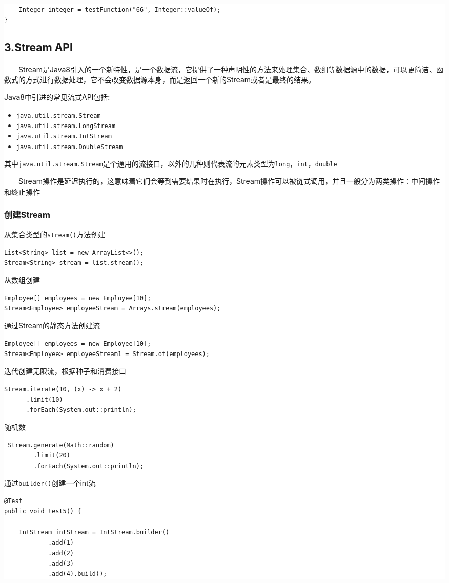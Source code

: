         Integer integer = testFunction("66", Integer::valueOf);
    }
    

3.Stream API
------------

　　Stream是Java8引入的一个新特性，是一个数据流，它提供了一种声明性的方法来处理集合、数组等数据源中的数据，可以更简洁、函数式的方式进行数据处理，它不会改变数据源本身，而是返回一个新的Stream或者是最终的结果。

Java8中引进的常见流式API包括:

*   `java.util.stream.Stream`
*   `java.util.stream.LongStream`
*   `java.util.stream.IntStream`
*   `java.util.stream.DoubleStream`

其中`java.util.stream.Stream`是个通用的流接口，以外的几种则代表流的元素类型为`long`，`int`，`double`

　　Stream操作是延迟执行的，这意味着它们会等到需要结果时在执行，Stream操作可以被链式调用，并且一般分为两类操作：中间操作和终止操作

### 创建Stream

从集合类型的`stream()`方法创建

    List<String> list = new ArrayList<>();
    Stream<String> stream = list.stream();
    

从数组创建

    Employee[] employees = new Employee[10];
    Stream<Employee> employeeStream = Arrays.stream(employees);
    

通过Stream的静态方法创建流

    Employee[] employees = new Employee[10];
    Stream<Employee> employeeStream1 = Stream.of(employees);
    

迭代创建无限流，根据种子和消费接口

    Stream.iterate(10, (x) -> x + 2)
          .limit(10)
          .forEach(System.out::println);
    

随机数

     Stream.generate(Math::random)
            .limit(20)
            .forEach(System.out::println);
    

通过`builder()`创建一个int流

    @Test
    public void test5() {
        
        IntStream intStream = IntStream.builder()
                .add(1)
                .add(2)
                .add(3)
                .add(4).build();
    
